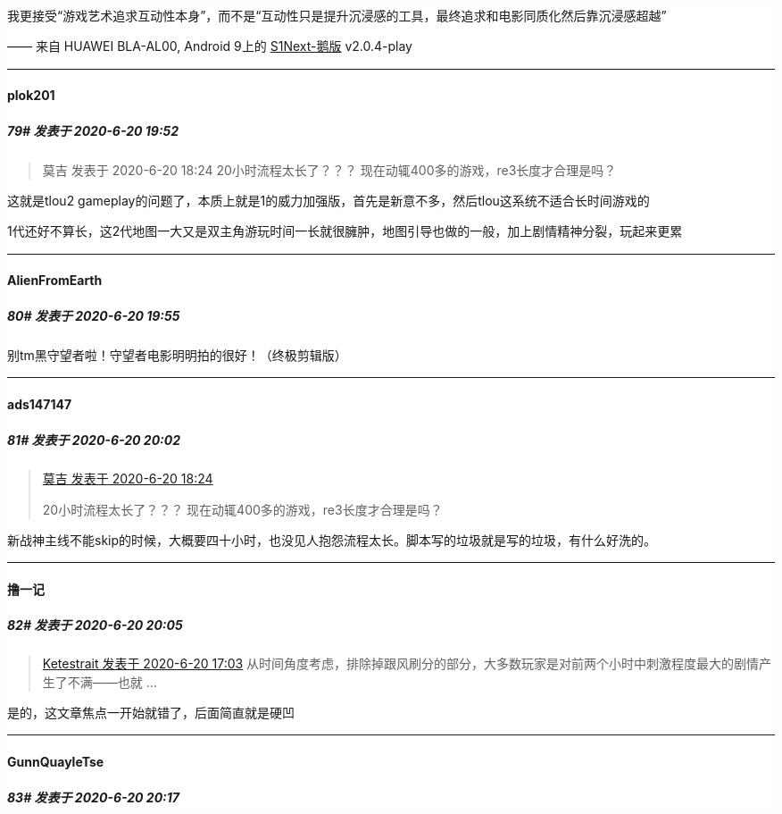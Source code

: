 
我更接受“游戏艺术追求互动性本身”，而不是“互动性只是提升沉浸感的工具，最终追求和电影同质化然后靠沉浸感超越”

—— 来自 HUAWEI BLA-AL00, Android 9上的 [S1Next-鹅版](https://github.com/ykrank/S1-Next/releases) v2.0.4-play


-----

####  plok201  
##### 79#       发表于 2020-6-20 19:52


<blockquote>莫吉 发表于 2020-6-20 18:24
20小时流程太长了？？？ 现在动辄400多的游戏，re3长度才合理是吗？</blockquote>
这就是tlou2 gameplay的问题了，本质上就是1的威力加强版，首先是新意不多，然后tlou这系统不适合长时间游戏的

1代还好不算长，这2代地图一大又是双主角游玩时间一长就很臃肿，地图引导也做的一般，加上剧情精神分裂，玩起来更累


-----

####  AlienFromEarth  
##### 80#       发表于 2020-6-20 19:55


别tm黑守望者啦！守望者电影明明拍的很好！（终极剪辑版）


-----

####  ads147147  
##### 81#       发表于 2020-6-20 20:02


<blockquote><a href="httphttps://bbs.saraba1st.com/2b/forum.php?mod=redirect&amp;goto=findpost&amp;pid=47878453&amp;ptid=1942912" target="_blank">莫吉 发表于 2020-6-20 18:24</a>

20小时流程太长了？？？ 现在动辄400多的游戏，re3长度才合理是吗？</blockquote>
新战神主线不能skip的时候，大概要四十小时，也没见人抱怨流程太长。脚本写的垃圾就是写的垃圾，有什么好洗的。


-----

####  撸一记  
##### 82#       发表于 2020-6-20 20:05


<blockquote><a href="httphttps://bbs.saraba1st.com/2b/forum.php?mod=redirect&amp;goto=findpost&amp;pid=47877572&amp;ptid=1942912" target="_blank">Ketestrait 发表于 2020-6-20 17:03</a>
从时间角度考虑，排除掉跟风刷分的部分，大多数玩家是对前两个小时中刺激程度最大的剧情产生了不满——也就 ...</blockquote>
是的，这文章焦点一开始就错了，后面简直就是硬凹


-----

####  GunnQuayleTse  
##### 83#       发表于 2020-6-20 20:17
